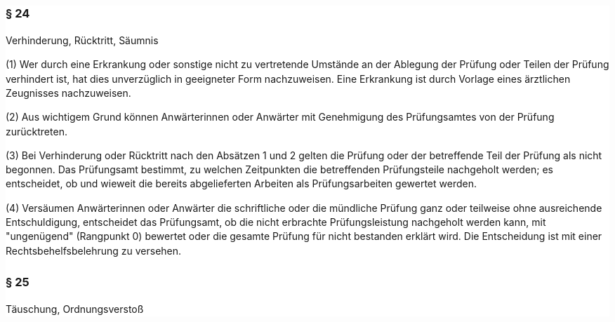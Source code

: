 <span id="BJNR010500004BJNE002600000.html"></span>

### § 24  
Verhinderung, Rücktritt, Säumnis

<div>

<div class="jnhtml">

<div>

<div class="jurAbsatz">

(1) Wer durch eine Erkrankung oder sonstige nicht zu vertretende
Umstände an der Ablegung der Prüfung oder Teilen der Prüfung verhindert
ist, hat dies unverzüglich in geeigneter Form nachzuweisen. Eine
Erkrankung ist durch Vorlage eines ärztlichen Zeugnisses nachzuweisen.

</div>

<div class="jurAbsatz">

(2) Aus wichtigem Grund können Anwärterinnen oder Anwärter mit
Genehmigung des Prüfungsamtes von der Prüfung zurücktreten.

</div>

<div class="jurAbsatz">

(3) Bei Verhinderung oder Rücktritt nach den Absätzen 1 und 2 gelten die
Prüfung oder der betreffende Teil der Prüfung als nicht begonnen. Das
Prüfungsamt bestimmt, zu welchen Zeitpunkten die betreffenden
Prüfungsteile nachgeholt werden; es entscheidet, ob und wieweit die
bereits abgelieferten Arbeiten als Prüfungsarbeiten gewertet werden.

</div>

<div class="jurAbsatz">

(4) Versäumen Anwärterinnen oder Anwärter die schriftliche oder die
mündliche Prüfung ganz oder teilweise ohne ausreichende Entschuldigung,
entscheidet das Prüfungsamt, ob die nicht erbrachte Prüfungsleistung
nachgeholt werden kann, mit "ungenügend" (Rangpunkt 0) bewertet oder die
gesamte Prüfung für nicht bestanden erklärt wird. Die Entscheidung ist
mit einer Rechtsbehelfsbelehrung zu versehen.

</div>

</div>

</div>

</div>

<span id="BJNR010500004BJNE002700000.html"></span>

### § 25  
Täuschung, Ordnungsverstoß

<div>
